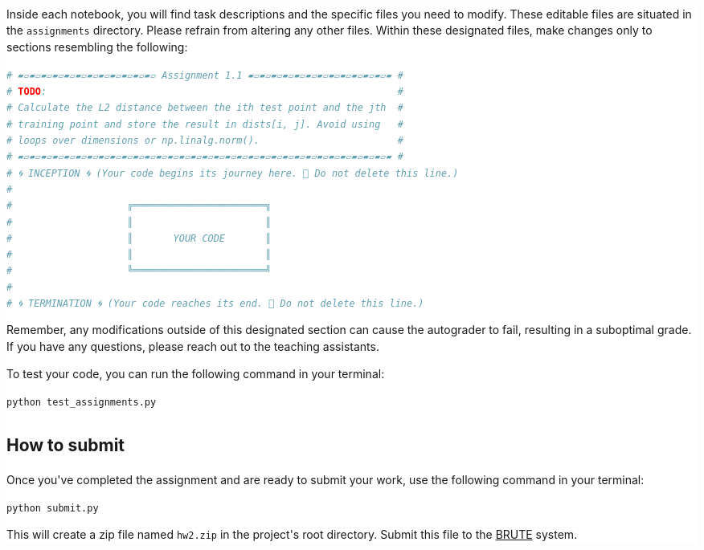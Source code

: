 Inside each notebook, you will find task descriptions and the specific files you need to modify. These editable files
are situated in the `assignments` directory. Please refrain from altering any other files. Within these designated
files, make changes only to sections resembling the following:

```python
# ▰▱▰▱▰▱▰▱▰▱▰▱▰▱▰▱▰▱▰▱▰▱▰▱ Assignment 1.1 ▰▱▰▱▰▱▰▱▰▱▰▱▰▱▰▱▰▱▰▱▰▱▰▱▰ #
# TODO:                                                             #
# Calculate the L2 distance between the ith test point and the jth  #
# training point and store the result in dists[i, j]. Avoid using   #
# loops over dimensions or np.linalg.norm().                        #
# ▰▱▰▱▰▱▰▱▰▱▰▱▰▱▰▱▰▱▰▱▰▱▰▱▰▱▰▱▰▱▰▱▰▱▰▱▰▱▰▱▰▱▰▱▰▱▰▱▰▱▰▱▰▱▰▱▰▱▰▱▰▱▰▱▰ #
# 🌀 INCEPTION 🌀 (Your code begins its journey here. 🚀 Do not delete this line.)
#
#                    ╔═══════════════════════╗
#                    ║                       ║
#                    ║       YOUR CODE       ║
#                    ║                       ║
#                    ╚═══════════════════════╝
#
# 🌀 TERMINATION 🌀 (Your code reaches its end. 🏁 Do not delete this line.)
```

Remember, any modifications outside of this designated section can cause the autograder to fail, resulting in a
suboptimal grade. If you have any questions, please reach out to the teaching assistants.

To test your code, you can run the following command in your terminal:

```shell
python test_assignments.py
```

## How to submit

Once you've completed the assignment and are ready to submit your work, use the following command in your terminal:

```shell
python submit.py
```

This will create a zip file named `hw2.zip` in the project's root directory. Submit this file to the [BRUTE](https://cw.felk.cvut.cz/brute/student/) system.